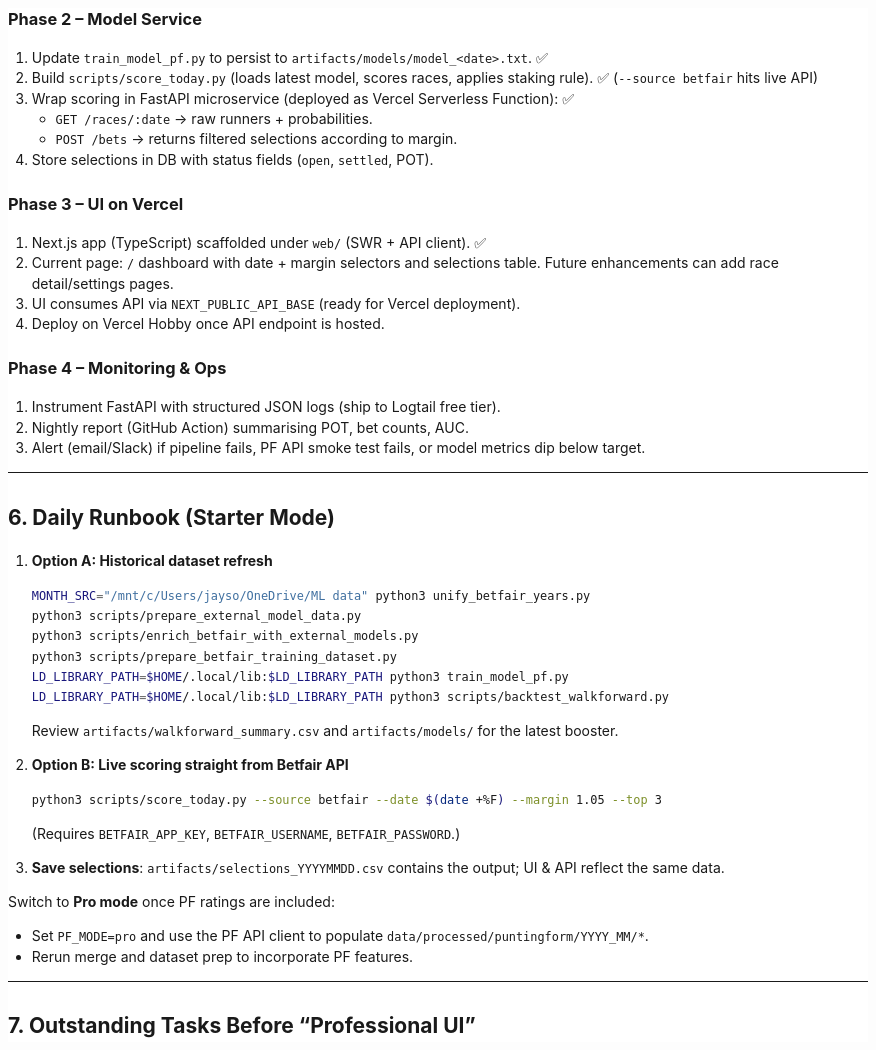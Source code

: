 ### Phase 2 – Model Service
1. Update `train_model_pf.py` to persist to `artifacts/models/model_<date>.txt`. ✅
2. Build `scripts/score_today.py` (loads latest model, scores races, applies staking rule). ✅ (`--source betfair` hits live API)
3. Wrap scoring in FastAPI microservice (deployed as Vercel Serverless Function): ✅
   - `GET /races/:date` → raw runners + probabilities.
   - `POST /bets` → returns filtered selections according to margin.
4. Store selections in DB with status fields (`open`, `settled`, POT).

### Phase 3 – UI on Vercel
1. Next.js app (TypeScript) scaffolded under `web/` (SWR + API client). ✅
2. Current page: `/` dashboard with date + margin selectors and selections table. Future enhancements can add race detail/settings pages.
3. UI consumes API via `NEXT_PUBLIC_API_BASE` (ready for Vercel deployment).
4. Deploy on Vercel Hobby once API endpoint is hosted.

### Phase 4 – Monitoring & Ops
1. Instrument FastAPI with structured JSON logs (ship to Logtail free tier).
2. Nightly report (GitHub Action) summarising POT, bet counts, AUC.
3. Alert (email/Slack) if pipeline fails, PF API smoke test fails, or model metrics dip below target.

---

## 6. Daily Runbook (Starter Mode)

1. **Option A: Historical dataset refresh**
   ```bash
   MONTH_SRC="/mnt/c/Users/jayso/OneDrive/ML data" python3 unify_betfair_years.py
   python3 scripts/prepare_external_model_data.py
   python3 scripts/enrich_betfair_with_external_models.py
   python3 scripts/prepare_betfair_training_dataset.py
   LD_LIBRARY_PATH=$HOME/.local/lib:$LD_LIBRARY_PATH python3 train_model_pf.py
   LD_LIBRARY_PATH=$HOME/.local/lib:$LD_LIBRARY_PATH python3 scripts/backtest_walkforward.py
   ```
   Review `artifacts/walkforward_summary.csv` and `artifacts/models/` for the latest booster.

2. **Option B: Live scoring straight from Betfair API**
   ```bash
   python3 scripts/score_today.py --source betfair --date $(date +%F) --margin 1.05 --top 3
   ```
   (Requires `BETFAIR_APP_KEY`, `BETFAIR_USERNAME`, `BETFAIR_PASSWORD`.)

3. **Save selections**: `artifacts/selections_YYYYMMDD.csv` contains the output; UI & API reflect the same data.

Switch to **Pro mode** once PF ratings are included:
- Set `PF_MODE=pro` and use the PF API client to populate `data/processed/puntingform/YYYY_MM/*`.
- Rerun merge and dataset prep to incorporate PF features.

---

## 7. Outstanding Tasks Before “Professional UI”
